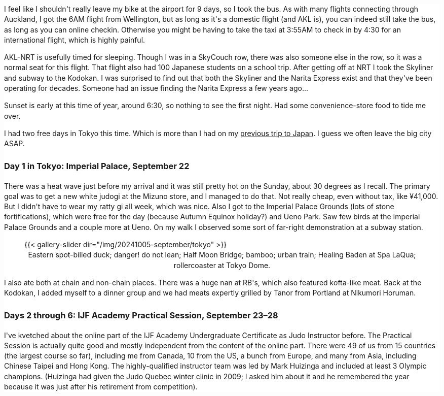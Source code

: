 I feel like I shouldn't really leave my bike at the airport for 9
days, so I took the bus. As with many flights connecting through
Auckland, I got the 6AM flight from Wellington, but as long as it's a
domestic flight (and AKL is), you can indeed still take the bus, as
long as you can online checkin. Otherwise you might be having to take
the taxi at 3:55AM to check in by 4:30 for an international flight,
which is highly painful.

AKL-NRT is usefully timed for sleeping. Though I was in a SkyCouch
row, there was also someone else in the row, so it was a normal seat
for this flight. That flight also had 100 Japanese students on a
school trip.  After getting off at NRT I took the Skyliner and subway
to the Kodokan.  I was surprised to find out that both the Skyliner
and the Narita Express exist and that they've been operating for
decades. Someone had an issue finding the Narita Express a few years
ago...

Sunset is early at this time of year, around 6:30, so nothing to see
the first night.  Had some convenience-store food to tide me over.

I had two free days in Tokyo this time. Which is more than I had on my
[previous trip to Japan]((/post/20230226-japan-part-i)). I guess we
often leave the big city ASAP.

### Day 1 in Tokyo: Imperial Palace, September 22

There was a heat wave just before my arrival and it was still pretty
hot on the Sunday, about 30 degrees as I recall. The primary goal was
to get a new white judogi at the Mizuno store, and I managed to do
that. Not really cheap, even without tax, like ¥41,000. But I didn't
have to wear my ratty gi all week, which was nice. Also I got to the
Imperial Palace Grounds (lots of stone fortifications), which were
free for the day (because Autumn Equinox holiday?) and Ueno Park. Saw
few birds at the Imperial Palace Grounds and a couple more at
Ueno. On my walk I observed some sort of far-right demonstration at a subway
station.

<figure>
{{< gallery-slider dir="/img/20241005-september/tokyo" >}}
<figcaption style="text-align:center">Eastern spot-billed duck; danger! do not lean; Half Moon Bridge; bamboo; urban train; Healing Baden at Spa LaQua; rollercoaster at Tokyo Dome.</figcaption>
</figure>

I also ate both at chain and non-chain places. There was a huge nan at
RB's, which also featured kofta-like meat. Back at the Kodokan, I
added myself to a dinner group and we had meats expertly grilled by
Tanor from Portland at Nikumori Horuman.

### Days 2 through 6: IJF Academy Practical Session, September 23&ndash;28

I've kvetched about the online part of the IJF Academy Undergraduate
Certificate as Judo Instructor before.  The Practical Session is
actually quite good and mostly independent from the content of the
online part.  There were 49 of us from 15 countries (the largest
course so far), including me from Canada, 10 from the US, a bunch from
Europe, and many from Asia, including Chinese Taipei and Hong
Kong. The highly-qualified instructor team was led by Mark Huizinga
and included at least 3 Olympic champions. (Huizinga had given the
Judo Quebec winter clinic in 2009; I asked him about it and he
remembered the year because it was just after his retirement from
competition).
